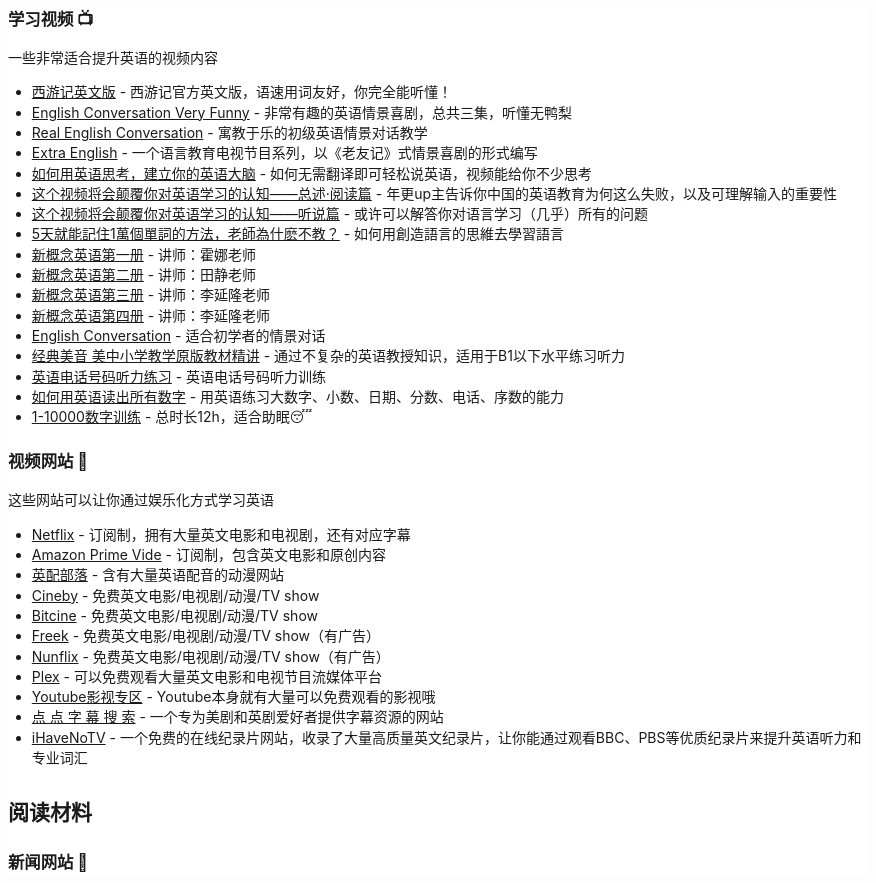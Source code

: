 ### 学习视频 📺

一些非常适合提升英语的视频内容

- [西游记英文版](https://www.youtube.com/playlist?list=PLOHG5PB2LOcizYqruRC9KHm3AA6IjbfN5) - 西游记官方英文版，语速用词友好，你完全能听懂！
- [English Conversation Very Funny](https://www.youtube.com/playlist?list=PLzQug2pV17x8hSMkFr0B8SaFp3HbxQHS3) - 非常有趣的英语情景喜剧，总共三集，听懂无鸭梨
- [Real English Conversation](https://www.youtube.com/watch?v=tmionzqiRHY&list=PLzQug2pV17x-KDtTBMdU1_0XXxkGvQeVD) - 寓教于乐的初级英语情景对话教学
- [Extra English](https://www.youtube.com/playlist?list=PLdYSWqTrWP2jyqWIdjsATbrb11uN_BMrF) - 一个语言教育电视节目系列，以《老友记》式情景喜剧的形式编写
- [如何用英语思考，建立你的英语大脑](https://www.bilibili.com/video/BV1TD4y1q7u9) - 如何无需翻译即可轻松说英语，视频能给你不少思考
- [这个视频将会颠覆你对英语学习的认知——总述·阅读篇](https://www.bilibili.com/video/BV1aD4y127GE) - 年更up主告诉你中国的英语教育为何这么失败，以及可理解输入的重要性
- [这个视频将会颠覆你对英语学习的认知——听说篇](https://www.bilibili.com/video/BV1tf4y1s7NN) - 或许可以解答你对语言学习（几乎）所有的问题
- [5天就能記住1萬個單詞的方法，老師為什麽不教？](https://www.youtube.com/watch?v=AFgZbU3AhlY) - 如何用創造語言的思維去學習語言
- [新概念英语第一册](https://www.youtube.com/watch?v=Sj3WqZu4P0E&list=PL7QPSCAroBojgp9-X2Dv8gPpFhHLcqvKF) - 讲师：霍娜老师
- [新概念英语第二册](https://www.youtube.com/watch?v=SF8F62duryA&list=PL7QPSCAroBog_u72arS00YtJDBX0bFnXa) - 讲师：田静老师
- [新概念英语第三册](https://www.youtube.com/watch?v=GKPNUd33ca8&list=PL7QPSCAroBoi8lh1Nis2P8s-Kez06mjue) - 讲师：李延隆老师
- [新概念英语第四册](https://www.youtube.com/watch?v=SHH5tDljf5M&list=PL7QPSCAroBoguruChBG0rzSnvvn4MHAan) - 讲师：李延隆老师
- [English Conversation](https://www.youtube.com/playlist?list=PLzVm1SmjPKc_OnC56MbILOmdXvGV_3kE9) - 适合初学者的情景对话
- [经典美音 美中小学教学原版教材精讲](https://b23.tv/idsdRfN) - 通过不复杂的英语教授知识，适用于B1以下水平练习听力
- [英语电话号码听力练习](https://www.youtube.com/watch?v=RUX9YlEbenI) - 英语电话号码听力训练
- [如何用英语读出所有数字](https://www.youtube.com/watch?v=VYeBYn970a8) - 用英语练习大数字、小数、日期、分数、电话、序数的能力
- [1-10000数字训练](https://www.youtube.com/watch?v=od_1wzUk1cU) - 总时长12h，适合助眠😴

### 视频网站 📼

这些网站可以让你通过娱乐化方式学习英语

- [Netflix](https://www.netflix.com/) - 订阅制，拥有大量英文电影和电视剧，还有对应字幕
- [Amazon Prime Vide](https://www.primevideo.com/offers/nonprimehomepage/ref=dv_web_force_root) - 订阅制，包含英文电影和原创内容
- [英配部落](https://mobile.edatribe.com/) - 含有大量英语配音的动漫网站
- [Cineby](https://www.cineby.app/) - 免费英文电影/电视剧/动漫/TV show
- [Bitcine](https://www.bitcine.app/) - 免费英文电影/电视剧/动漫/TV show
- [Freek](https://freek.to/) - 免费英文电影/电视剧/动漫/TV show（有广告）
- [Nunflix](https://nunflix.org/) - 免费英文电影/电视剧/动漫/TV show（有广告）
- [Plex](https://watch.plex.tv/) - 可以免费观看大量英文电影和电视节目流媒体平台
- [Youtube影视专区](https://www.youtube.com/feed/storefront) - Youtube本身就有大量可以免费观看的影视哦
- [点 点 字 幕 搜 索](https://www.samfunny.com/) - 一个专为美剧和英剧爱好者提供字幕资源的网站
- [iHaveNoTV](https://ihavenotv.com/) - 一个免费的在线纪录片网站，收录了大量高质量英文纪录片，让你能通过观看BBC、PBS等优质纪录片来提升英语听力和专业词汇

## 阅读材料

### 新闻网站 📰
